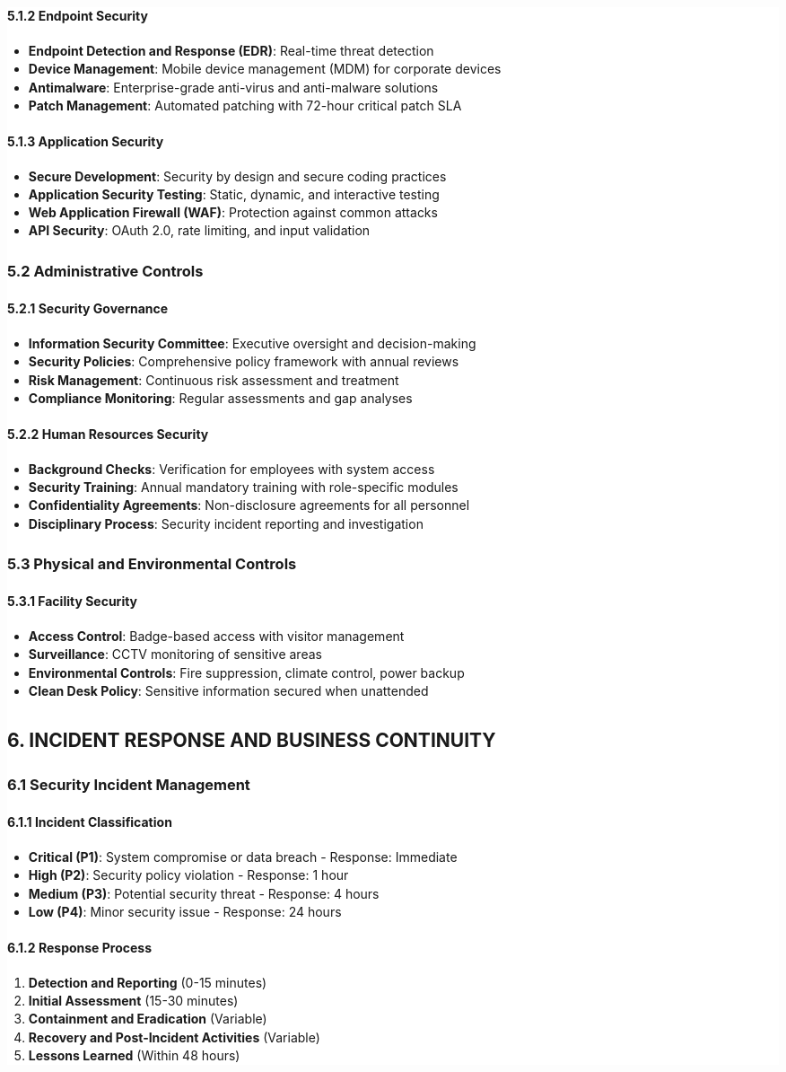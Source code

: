 #### 5.1.2 Endpoint Security
- **Endpoint Detection and Response (EDR)**: Real-time threat detection
- **Device Management**: Mobile device management (MDM) for corporate devices
- **Antimalware**: Enterprise-grade anti-virus and anti-malware solutions
- **Patch Management**: Automated patching with 72-hour critical patch SLA

#### 5.1.3 Application Security
- **Secure Development**: Security by design and secure coding practices
- **Application Security Testing**: Static, dynamic, and interactive testing
- **Web Application Firewall (WAF)**: Protection against common attacks
- **API Security**: OAuth 2.0, rate limiting, and input validation

### 5.2 Administrative Controls

#### 5.2.1 Security Governance
- **Information Security Committee**: Executive oversight and decision-making
- **Security Policies**: Comprehensive policy framework with annual reviews
- **Risk Management**: Continuous risk assessment and treatment
- **Compliance Monitoring**: Regular assessments and gap analyses

#### 5.2.2 Human Resources Security
- **Background Checks**: Verification for employees with system access
- **Security Training**: Annual mandatory training with role-specific modules
- **Confidentiality Agreements**: Non-disclosure agreements for all personnel
- **Disciplinary Process**: Security incident reporting and investigation

### 5.3 Physical and Environmental Controls

#### 5.3.1 Facility Security
- **Access Control**: Badge-based access with visitor management
- **Surveillance**: CCTV monitoring of sensitive areas
- **Environmental Controls**: Fire suppression, climate control, power backup
- **Clean Desk Policy**: Sensitive information secured when unattended

## 6. INCIDENT RESPONSE AND BUSINESS CONTINUITY

### 6.1 Security Incident Management

#### 6.1.1 Incident Classification
- **Critical (P1)**: System compromise or data breach - Response: Immediate
- **High (P2)**: Security policy violation - Response: 1 hour
- **Medium (P3)**: Potential security threat - Response: 4 hours  
- **Low (P4)**: Minor security issue - Response: 24 hours

#### 6.1.2 Response Process
1. **Detection and Reporting** (0-15 minutes)
2. **Initial Assessment** (15-30 minutes) 
3. **Containment and Eradication** (Variable)
4. **Recovery and Post-Incident Activities** (Variable)
5. **Lessons Learned** (Within 48 hours)
